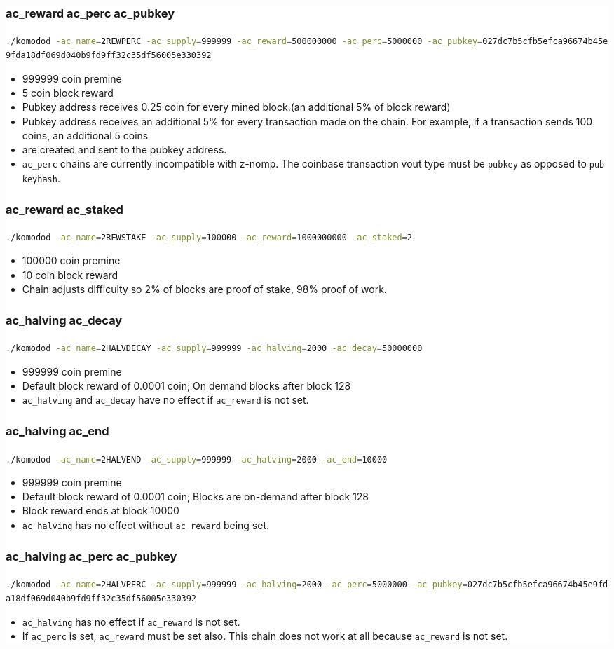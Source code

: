 ### ac_reward ac_perc ac_pubkey

```bash
./komodod -ac_name=2REWPERC -ac_supply=999999 -ac_reward=500000000 -ac_perc=5000000 -ac_pubkey=027dc7b5cfb5efca96674b45e9fda18df069d040b9fd9ff32c35df56005e330392
```

- 999999 coin premine
- 5 coin block reward
- Pubkey address receives 0.25 coin for every mined block.(an additional 5% of block reward)
- Pubkey address receives an additional 5% for every transaction made on the chain. For example, if a transaction sends 100 coins, an additional 5 coins
- are created and sent to the pubkey address.
- `ac_perc` chains are currently incompatible with z-nomp. The coinbase transaction vout type must be `pubkey` as opposed to `pubkeyhash`.

### ac_reward ac_staked

```bash
./komodod -ac_name=2REWSTAKE -ac_supply=100000 -ac_reward=1000000000 -ac_staked=2
```

- 100000 coin premine
- 10 coin block reward
- Chain adjusts difficulty so 2% of blocks are proof of stake, 98% proof of work.

### ac_halving ac_decay

```bash
./komodod -ac_name=2HALVDECAY -ac_supply=999999 -ac_halving=2000 -ac_decay=50000000
```

- 999999 coin premine
- Default block reward of 0.0001 coin; On demand blocks after block 128
- `ac_halving` and `ac_decay` have no effect if `ac_reward` is not set.

### ac_halving ac_end

```bash
./komodod -ac_name=2HALVEND -ac_supply=999999 -ac_halving=2000 -ac_end=10000
```

- 999999 coin premine
- Default block reward of 0.0001 coin; Blocks are on-demand after block 128
- Block reward ends at block 10000
- `ac_halving` has no effect without `ac_reward` being set.

### ac_halving ac_perc ac_pubkey

```bash
./komodod -ac_name=2HALVPERC -ac_supply=999999 -ac_halving=2000 -ac_perc=5000000 -ac_pubkey=027dc7b5cfb5efca96674b45e9fda18df069d040b9fd9ff32c35df56005e330392
```

- `ac_halving` has no effect if `ac_reward` is not set.
- If `ac_perc` is set, `ac_reward` must be set also. This chain does not work at all because `ac_reward` is not set.
